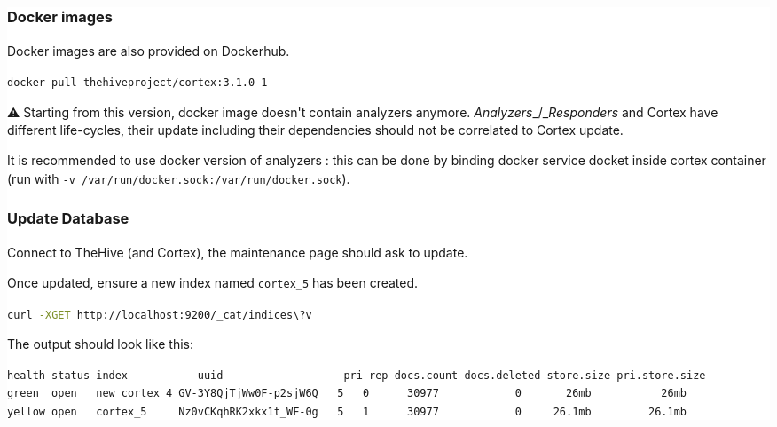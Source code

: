 ### Docker images

Docker images are also provided on Dockerhub. 

```bash
docker pull thehiveproject/cortex:3.1.0-1
```


⚠️  Starting from this version, docker image doesn't contain analyzers anymore. _Analyzers__/__Responders_ and Cortex have different life-cycles, their update including their dependencies should not be correlated to Cortex update. 

It is recommended to use docker version of analyzers : this can be done by binding docker service docket inside cortex container (run with `-v /var/run/docker.sock:/var/run/docker.sock`).


### Update Database

Connect to TheHive (and Cortex), the maintenance page should ask to update. 

Once updated, ensure a new index named `cortex_5` has been created.


```bash
curl -XGET http://localhost:9200/_cat/indices\?v
```

The output should look like this: 

```
health status index           uuid                   pri rep docs.count docs.deleted store.size pri.store.size
green  open   new_cortex_4 GV-3Y8QjTjWw0F-p2sjW6Q   5   0      30977            0       26mb           26mb
yellow open   cortex_5     Nz0vCKqhRK2xkx1t_WF-0g   5   1      30977            0     26.1mb         26.1mb
```

